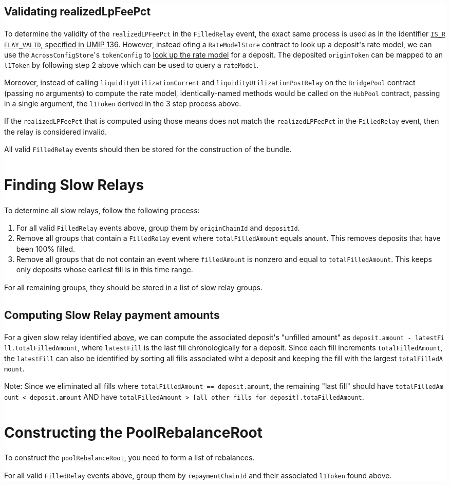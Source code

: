 
## Validating realizedLpFeePct
To determine the validity of the `realizedLPFeePct` in the `FilledRelay` event, the exact same process is used as in
the identifier [`IS_RELAY_VALID`, specified in UMIP 136](https://github.com/UMAprotocol/UMIPs/blob/master/UMIPs/umip-136.md). However, instead ofing a `RateModelStore` contract to look up a deposit's rate model, we can use the `AcrossConfigStore`'s `tokenConfig` to [look up the rate model](#token-constants) for a deposit. The deposited `originToken` can be mapped to an `l1Token` by following step 2 above which can be used to query a `rateModel`. 

Moreover, instead of calling `liquidityUtilizationCurrent` and
`liquidityUtilizationPostRelay` on the `BridgePool` contract (passing no arguments) to compute the rate model, identically-named methods would be
called on the `HubPool` contract, passing in a single argument, the `l1Token` derived in the 3 step process above.

If the `realizedLPFeePct` that is computed using those means does not match the `realizedLPFeePct` in the
`FilledRelay` event, then the relay is considered invalid.

All valid `FilledRelay` events should then be stored for the construction of the bundle.

# Finding Slow Relays

To determine all slow relays, follow the following process:

1. For all valid `FilledRelay` events above, group them by `originChainId` and `depositId`.
2. Remove all groups that contain a `FilledRelay` event where `totalFilledAmount` equals `amount`. This removes deposits that have been 100% filled.
3. Remove all groups that do not contain an event where `filledAmount` is nonzero and equal to `totalFilledAmount`. This keeps only deposits whose earliest fill is in this time range.

For all remaining groups, they should be stored in a list of slow relay groups.

## Computing Slow Relay payment amounts

For a given slow relay identified [above](#finding-slow-relays), we can compute the associated deposit's "unfilled amount" as `deposit.amount - latestFill.totalFilledAmount`, where `latestFill` is the last fill chronologically for a deposit. Since each fill increments `totalFilledAmount`, the `latestFill` can also be identified by sorting all fills associated wiht a deposit and keeping the fill with the largest `totalFilledAmount`. 

Note: Since  we eliminated all fills where `totalFilledAmount == deposit.amount`, the remaining "last fill" should have `totalFilledAmount < deposit.amount` AND have `totalFilledAmount > [all other fills for deposit].totaFilledAmount`.

# Constructing the PoolRebalanceRoot

To construct the `poolRebalanceRoot`, you need to form a list of rebalances.

For all valid `FilledRelay` events above, group them by `repaymentChainId` and their associated `l1Token` found above.
